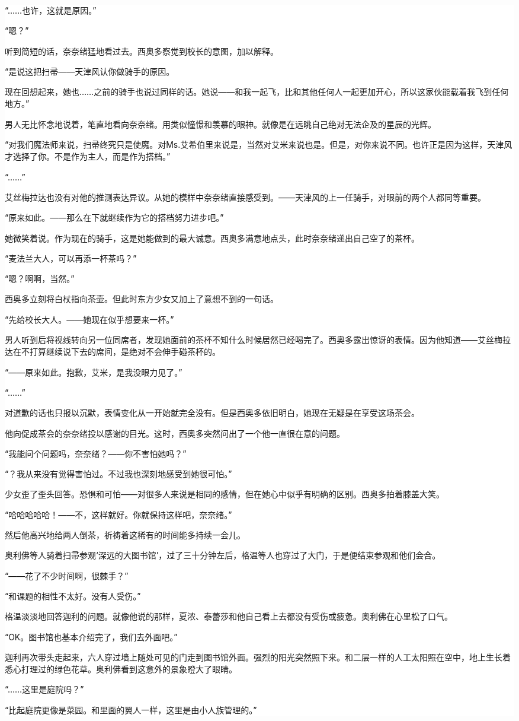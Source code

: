 “……也许，这就是原因。”

“嗯？”

听到简短的话，奈奈绪猛地看过去。西奥多察觉到校长的意图，加以解释。

“是说这把扫帚——天津风认你做骑手的原因。

现在回想起来，她也……之前的骑手也说过同样的话。她说——和我一起飞，比和其他任何人一起更加开心，所以这家伙能载着我飞到任何地方。”

男人无比怀念地说着，笔直地看向奈奈绪。用类似憧憬和羡慕的眼神。就像是在远眺自己绝对无法企及的星辰的光辉。

“对我们魔法师来说，扫帚终究只是使魔。对Ms.艾希伯里来说是，当然对艾米来说也是。但是，对你来说不同。也许正是因为这样，天津风才选择了你。不是作为主人，而是作为搭档。”

“……”

艾丝梅拉达也没有对他的推测表达异议。从她的模样中奈奈绪直接感受到。——天津风的上一任骑手，对眼前的两个人都同等重要。

“原来如此。——那么在下就继续作为它的搭档努力进步吧。”

她微笑着说。作为现在的骑手，这是她能做到的最大诚意。西奥多满意地点头，此时奈奈绪递出自己空了的茶杯。

“麦法兰大人，可以再添一杯茶吗？”

“嗯？啊啊，当然。”

西奥多立刻将白杖指向茶壶。但此时东方少女又加上了意想不到的一句话。

“先给校长大人。——她现在似乎想要来一杯。”

男人听到后将视线转向另一位同席者，发现她面前的茶杯不知什么时候居然已经喝完了。西奥多露出惊讶的表情。因为他知道——艾丝梅拉达在不打算继续说下去的席间，是绝对不会伸手碰茶杯的。

“——原来如此。抱歉，艾米，是我没眼力见了。”

“……”

对道歉的话也只报以沉默，表情变化从一开始就完全没有。但是西奥多依旧明白，她现在无疑是在享受这场茶会。

他向促成茶会的奈奈绪投以感谢的目光。这时，西奥多突然问出了一个他一直很在意的问题。

“我能问个问题吗，奈奈绪？——你不害怕她吗？”

“？我从来没有觉得害怕过。不过我也深刻地感受到她很可怕。”

少女歪了歪头回答。恐惧和可怕——对很多人来说是相同的感情，但在她心中似乎有明确的区别。西奥多拍着膝盖大笑。

“哈哈哈哈哈！——不，这样就好。你就保持这样吧，奈奈绪。”

然后他高兴地给两人倒茶，祈祷着这稀有的时间能多持续一会儿。

奥利佛等人骑着扫帚参观‘深远的大图书馆’，过了三十分钟左后，格温等人也穿过了大门，于是便结束参观和他们会合。

“——花了不少时间啊，很棘手？”

“和课题的相性不太好。没有人受伤。”

格温淡淡地回答迦利的问题。就像他说的那样，夏浓、泰蕾莎和他自己看上去都没有受伤或疲惫。奥利佛在心里松了口气。

“OK。图书馆也基本介绍完了，我们去外面吧。”

迦利再次带头走起来，六人穿过墙上随处可见的门走到图书馆外面。强烈的阳光突然照下来。和二层一样的人工太阳照在空中，地上生长着悉心打理过的绿色花草。奥利佛看到这意外的景象瞪大了眼睛。

“……这里是庭院吗？”

“比起庭院更像是菜园。和里面的翼人一样，这里是由小人族管理的。”
